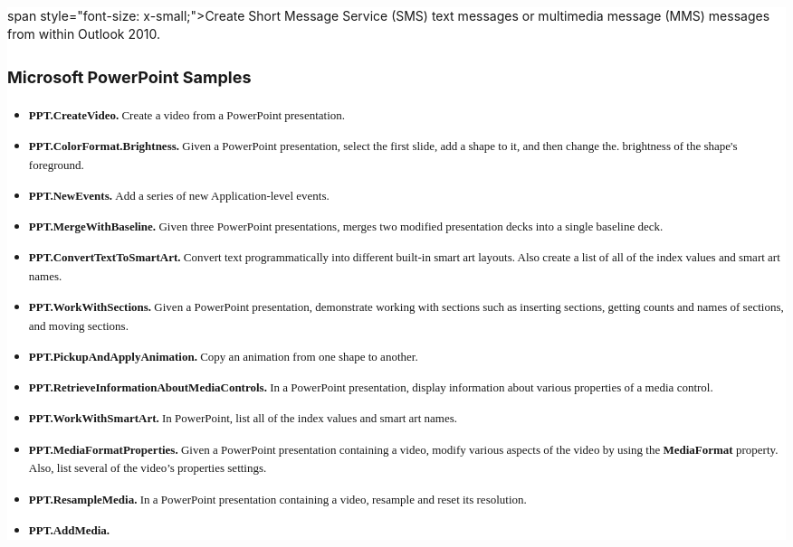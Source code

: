 <div class="MsoNormal" style="margin:0in 0in 10pt">span style=&quot;font-size: x-small;&quot;&gt;Create Short Message Service (SMS) text messages or multimedia message (MMS) messages from within Outlook 2010.</div>
</li></ul>
<h1 style="margin:9pt 0in 3pt"><span style="font-size:large">Microsoft PowerPoint Samples</span></h1>
<ul>
<li>
<div class="MsoNormal" style="margin:0in 0in 10pt"><span style="font-size:small"><span style="font-family:Calibri"><strong>PPT.CreateVideo.
</strong>Create a video from a PowerPoint presentation.</span></span></div>
</li><li>
<div class="MsoNormal" style="margin:0in 0in 10pt"><span style="font-size:small"><span style="font-family:Calibri"><strong>PPT.ColorFormat.Brightness.
</strong>Given a PowerPoint presentation, select the first slide, add a shape to it, and then change the. brightness of the shape's foreground.</span></span></div>
</li><li>
<div class="MsoNormal" style="margin:0in 0in 10pt"><span style="font-size:small"><span style="font-family:Calibri"><strong>PPT.NewEvents.
</strong>Add a series of new Application-level events.</span></span></div>
</li><li>
<div class="MsoNormal" style="margin:0in 0in 10pt"><span style="font-size:small"><span style="font-family:Calibri"><strong>PPT.MergeWithBaseline.
</strong>Given three PowerPoint presentations, merges two modified presentation decks into a single baseline deck.</span></span></div>
</li><li>
<div class="MsoNormal" style="margin:0in 0in 10pt"><span style="font-size:small"><span style="font-family:Calibri"><strong>PPT.ConvertTextToSmartArt.
</strong>Convert text programmatically into different built-in smart art layouts. Also create a list of all of the index values and smart art names.</span></span></div>
</li><li>
<div class="MsoNormal" style="margin:0in 0in 10pt"><span style="font-size:small"><span style="font-family:Calibri"><strong>PPT.WorkWithSections.
</strong>Given a PowerPoint presentation, demonstrate working with sections such as inserting sections, getting counts and names of sections, and moving sections.</span></span></div>
</li><li>
<div class="MsoNormal" style="margin:0in 0in 10pt"><span style="font-size:small"><span style="font-family:Calibri"><strong>PPT.PickupAndApplyAnimation.
</strong>Copy an animation from one shape to another.</span></span></div>
</li><li>
<div class="MsoNormal" style="margin:0in 0in 10pt"><span style="font-size:small"><span style="font-family:Calibri"><strong>PPT.RetrieveInformationAboutMediaControls.
</strong>In a PowerPoint presentation, display information about various properties of a media control.</span></span></div>
</li><li>
<div class="MsoNormal" style="margin:0in 0in 10pt"><span style="font-size:small"><span style="font-family:Calibri"><strong>PPT.WorkWithSmartArt.
</strong>In PowerPoint, list all of the index values and smart art names.</span></span></div>
</li><li>
<div class="MsoNormal" style="margin:0in 0in 10pt"><span style="font-size:small"><span style="font-family:Calibri"><strong>PPT.MediaFormatProperties.
</strong>Given a PowerPoint presentation containing a video, modify various aspects of the video by using the
<strong>MediaFormat</strong> property. Also, list several of the video&rsquo;s properties settings.</span></span></div>
</li><li>
<div class="MsoNormal" style="margin:0in 0in 10pt"><span style="font-size:small"><span style="font-family:Calibri"><strong>PPT.ResampleMedia.
</strong>In a PowerPoint presentation containing a video, resample and reset its resolution.</span></span></div>
</li><li>
<div class="MsoNormal" style="margin:0in 0in 10pt"><span style="font-size:small"><span style="font-family:Calibri"><strong>PPT.AddMedia.
